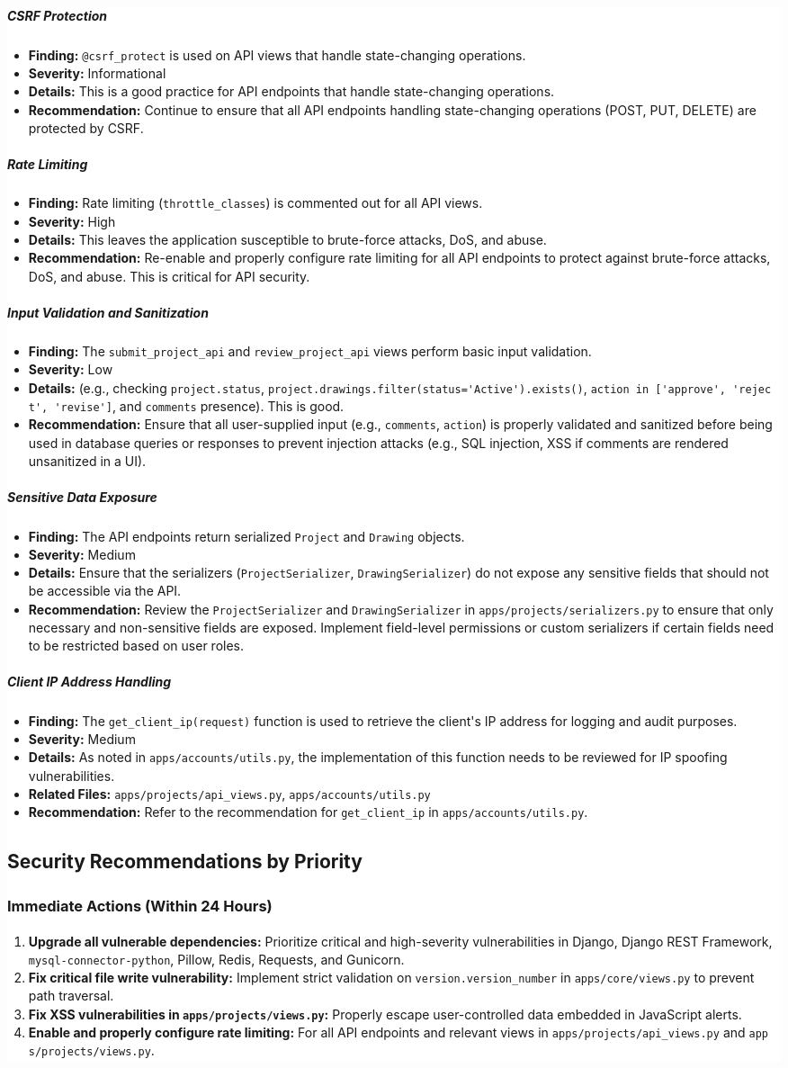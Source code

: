##### CSRF Protection
- **Finding:** `@csrf_protect` is used on API views that handle state-changing operations.
- **Severity:** Informational
- **Details:** This is a good practice for API endpoints that handle state-changing operations.
- **Recommendation:** Continue to ensure that all API endpoints handling state-changing operations (POST, PUT, DELETE) are protected by CSRF.

##### Rate Limiting
- **Finding:** Rate limiting (`throttle_classes`) is commented out for all API views.
- **Severity:** High
- **Details:** This leaves the application susceptible to brute-force attacks, DoS, and abuse.
- **Recommendation:** Re-enable and properly configure rate limiting for all API endpoints to protect against brute-force attacks, DoS, and abuse. This is critical for API security.

##### Input Validation and Sanitization
- **Finding:** The `submit_project_api` and `review_project_api` views perform basic input validation.
- **Severity:** Low
- **Details:** (e.g., checking `project.status`, `project.drawings.filter(status='Active').exists()`, `action in ['approve', 'reject', 'revise']`, and `comments` presence). This is good.
- **Recommendation:** Ensure that all user-supplied input (e.g., `comments`, `action`) is properly validated and sanitized before being used in database queries or responses to prevent injection attacks (e.g., SQL injection, XSS if comments are rendered unsanitized in a UI).

##### Sensitive Data Exposure
- **Finding:** The API endpoints return serialized `Project` and `Drawing` objects.
- **Severity:** Medium
- **Details:** Ensure that the serializers (`ProjectSerializer`, `DrawingSerializer`) do not expose any sensitive fields that should not be accessible via the API.
- **Recommendation:** Review the `ProjectSerializer` and `DrawingSerializer` in `apps/projects/serializers.py` to ensure that only necessary and non-sensitive fields are exposed. Implement field-level permissions or custom serializers if certain fields need to be restricted based on user roles.

##### Client IP Address Handling
- **Finding:** The `get_client_ip(request)` function is used to retrieve the client's IP address for logging and audit purposes.
- **Severity:** Medium
- **Details:** As noted in `apps/accounts/utils.py`, the implementation of this function needs to be reviewed for IP spoofing vulnerabilities.
- **Related Files:** `apps/projects/api_views.py`, `apps/accounts/utils.py`
- **Recommendation:** Refer to the recommendation for `get_client_ip` in `apps/accounts/utils.py`.

## Security Recommendations by Priority

### Immediate Actions (Within 24 Hours)
1.  **Upgrade all vulnerable dependencies:** Prioritize critical and high-severity vulnerabilities in Django, Django REST Framework, `mysql-connector-python`, Pillow, Redis, Requests, and Gunicorn.
2.  **Fix critical file write vulnerability:** Implement strict validation on `version.version_number` in `apps/core/views.py` to prevent path traversal.
3.  **Fix XSS vulnerabilities in `apps/projects/views.py`:** Properly escape user-controlled data embedded in JavaScript alerts.
4.  **Enable and properly configure rate limiting:** For all API endpoints and relevant views in `apps/projects/api_views.py` and `apps/projects/views.py`.
